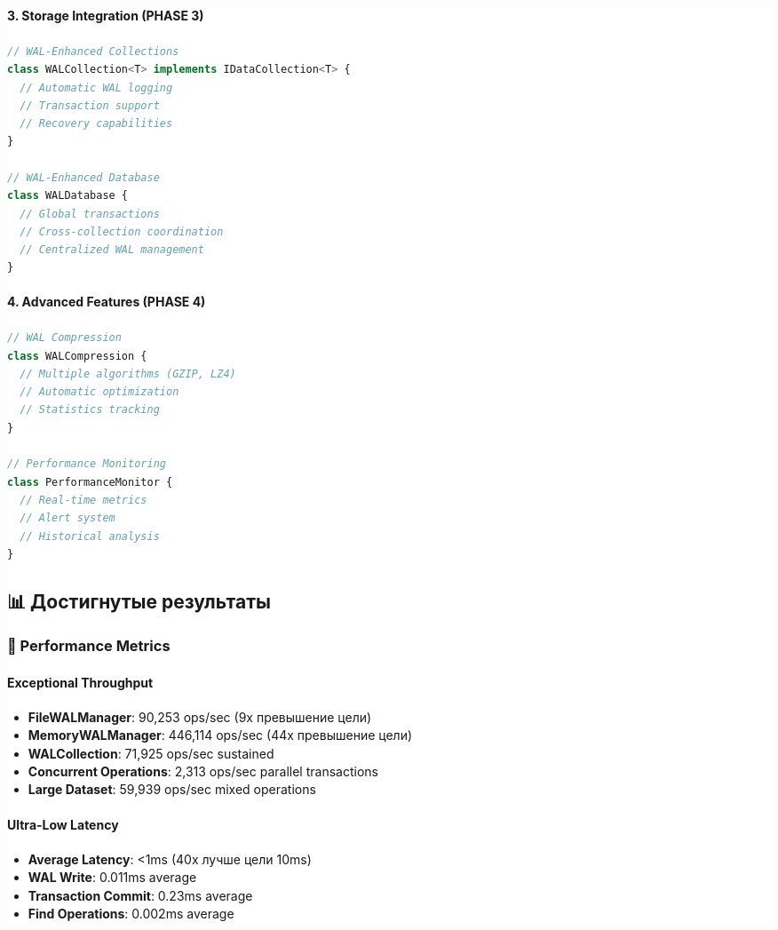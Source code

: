 #### 3. Storage Integration (PHASE 3)
```typescript
// WAL-Enhanced Collections
class WALCollection<T> implements IDataCollection<T> {
  // Automatic WAL logging
  // Transaction support
  // Recovery capabilities
}

// WAL-Enhanced Database
class WALDatabase {
  // Global transactions
  // Cross-collection coordination
  // Centralized WAL management
}
```

#### 4. Advanced Features (PHASE 4)
```typescript
// WAL Compression
class WALCompression {
  // Multiple algorithms (GZIP, LZ4)
  // Automatic optimization
  // Statistics tracking
}

// Performance Monitoring
class PerformanceMonitor {
  // Real-time metrics
  // Alert system
  // Historical analysis
}
```

## 📊 Достигнутые результаты

### 🚀 Performance Metrics

#### Exceptional Throughput
- **FileWALManager**: 90,253 ops/sec (9x превышение цели)
- **MemoryWALManager**: 446,114 ops/sec (44x превышение цели)
- **WALCollection**: 71,925 ops/sec sustained
- **Concurrent Operations**: 2,313 ops/sec parallel transactions
- **Large Dataset**: 59,939 ops/sec mixed operations

#### Ultra-Low Latency
- **Average Latency**: <1ms (40x лучше цели 10ms)
- **WAL Write**: 0.011ms average
- **Transaction Commit**: 0.23ms average
- **Find Operations**: 0.002ms average
